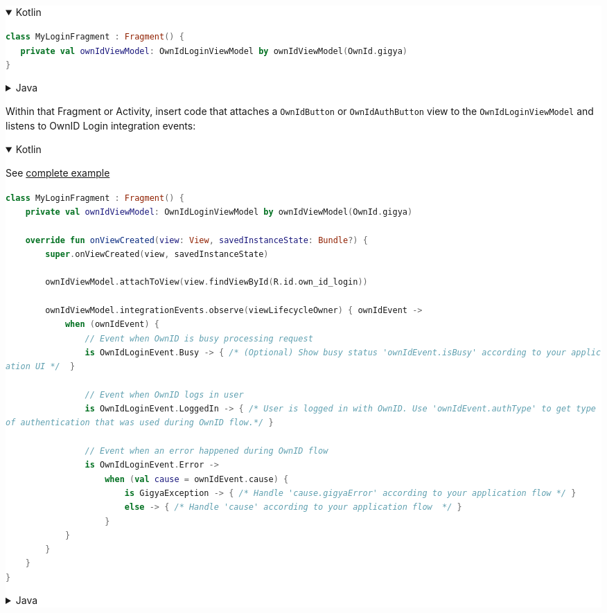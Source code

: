 <details open>
<summary>Kotlin</summary>

```kotlin
class MyLoginFragment : Fragment() {
   private val ownIdViewModel: OwnIdLoginViewModel by ownIdViewModel(OwnId.gigya)
}
```
</details>

<details><summary>Java</summary></details>

Within that Fragment or Activity, insert code that attaches a `OwnIdButton` or `OwnIdAuthButton` view to the `OwnIdLoginViewModel` and listens to OwnID Login integration events:

<details open>
<summary>Kotlin</summary>

See [complete example](../demo-gigya/src/main/java/com/ownid/demo/gigya/ui/fragment/LoginFragment.kt)

```kotlin
class MyLoginFragment : Fragment() {
    private val ownIdViewModel: OwnIdLoginViewModel by ownIdViewModel(OwnId.gigya)

    override fun onViewCreated(view: View, savedInstanceState: Bundle?) {
        super.onViewCreated(view, savedInstanceState)

        ownIdViewModel.attachToView(view.findViewById(R.id.own_id_login))

        ownIdViewModel.integrationEvents.observe(viewLifecycleOwner) { ownIdEvent ->
            when (ownIdEvent) {
                // Event when OwnID is busy processing request
                is OwnIdLoginEvent.Busy -> { /* (Optional) Show busy status 'ownIdEvent.isBusy' according to your application UI */  }
                
                // Event when OwnID logs in user
                is OwnIdLoginEvent.LoggedIn -> { /* User is logged in with OwnID. Use 'ownIdEvent.authType' to get type of authentication that was used during OwnID flow.*/ }

                // Event when an error happened during OwnID flow 
                is OwnIdLoginEvent.Error ->
                    when (val cause = ownIdEvent.cause) {
                        is GigyaException -> { /* Handle 'cause.gigyaError' according to your application flow */ }
                        else -> { /* Handle 'cause' according to your application flow  */ }
                    }
            }
        }
    }
}
```
</details>

<details><summary>Java</summary></details>
